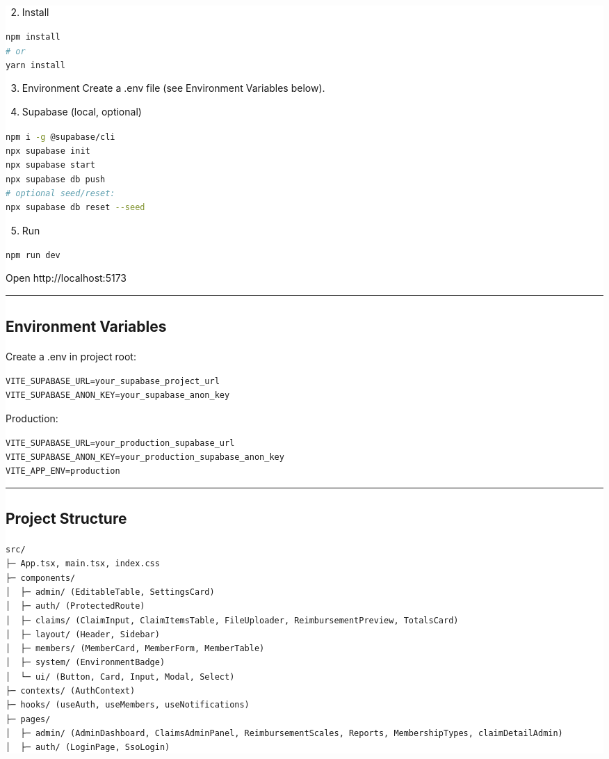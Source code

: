 2. Install

```bash
npm install
# or
yarn install
```

3. Environment
   Create a .env file (see Environment Variables below).

4. Supabase (local, optional)

```bash
npm i -g @supabase/cli
npx supabase init
npx supabase start
npx supabase db push
# optional seed/reset:
npx supabase db reset --seed
```

5. Run

```bash
npm run dev
```

Open http://localhost:5173

---

## Environment Variables

Create a .env in project root:

```env
VITE_SUPABASE_URL=your_supabase_project_url
VITE_SUPABASE_ANON_KEY=your_supabase_anon_key
```

Production:

```env
VITE_SUPABASE_URL=your_production_supabase_url
VITE_SUPABASE_ANON_KEY=your_production_supabase_anon_key
VITE_APP_ENV=production
```

---

## Project Structure

```
src/
├─ App.tsx, main.tsx, index.css
├─ components/
│  ├─ admin/ (EditableTable, SettingsCard)
│  ├─ auth/ (ProtectedRoute)
│  ├─ claims/ (ClaimInput, ClaimItemsTable, FileUploader, ReimbursementPreview, TotalsCard)
│  ├─ layout/ (Header, Sidebar)
│  ├─ members/ (MemberCard, MemberForm, MemberTable)
│  ├─ system/ (EnvironmentBadge)
│  └─ ui/ (Button, Card, Input, Modal, Select)
├─ contexts/ (AuthContext)
├─ hooks/ (useAuth, useMembers, useNotifications)
├─ pages/
│  ├─ admin/ (AdminDashboard, ClaimsAdminPanel, ReimbursementScales, Reports, MembershipTypes, claimDetailAdmin)
│  ├─ auth/ (LoginPage, SsoLogin)
```